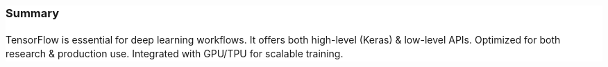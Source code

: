 ### Summary
TensorFlow is essential for deep learning workflows.
It offers both high-level (Keras) & low-level APIs.
Optimized for both research & production use.
Integrated with GPU/TPU for scalable training.


```python

```
